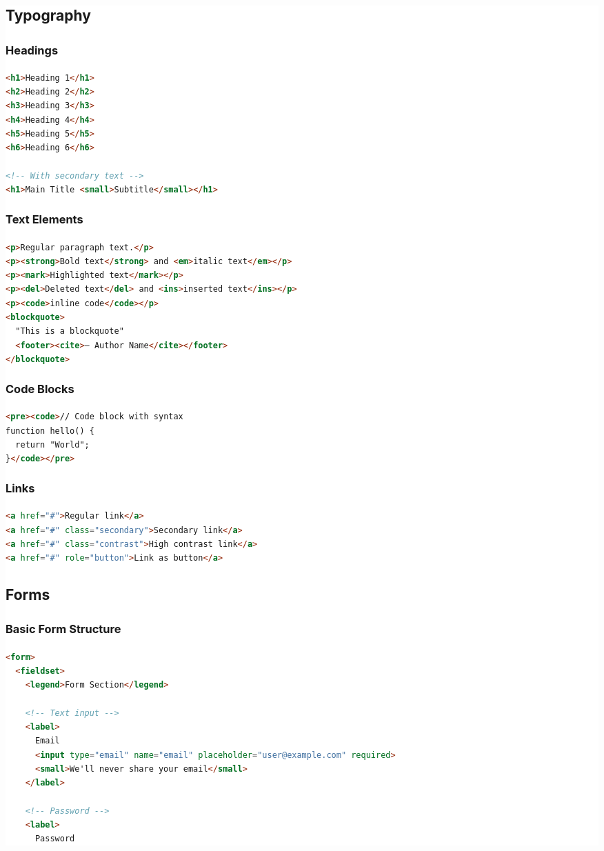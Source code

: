 ## Typography

### Headings
```html
<h1>Heading 1</h1>
<h2>Heading 2</h2>
<h3>Heading 3</h3>
<h4>Heading 4</h4>
<h5>Heading 5</h5>
<h6>Heading 6</h6>

<!-- With secondary text -->
<h1>Main Title <small>Subtitle</small></h1>
```

### Text Elements
```html
<p>Regular paragraph text.</p>
<p><strong>Bold text</strong> and <em>italic text</em></p>
<p><mark>Highlighted text</mark></p>
<p><del>Deleted text</del> and <ins>inserted text</ins></p>
<p><code>inline code</code></p>
<blockquote>
  "This is a blockquote"
  <footer><cite>— Author Name</cite></footer>
</blockquote>
```

### Code Blocks
```html
<pre><code>// Code block with syntax
function hello() {
  return "World";
}</code></pre>
```

### Links
```html
<a href="#">Regular link</a>
<a href="#" class="secondary">Secondary link</a>
<a href="#" class="contrast">High contrast link</a>
<a href="#" role="button">Link as button</a>
```

## Forms

### Basic Form Structure
```html
<form>
  <fieldset>
    <legend>Form Section</legend>

    <!-- Text input -->
    <label>
      Email
      <input type="email" name="email" placeholder="user@example.com" required>
      <small>We'll never share your email</small>
    </label>

    <!-- Password -->
    <label>
      Password
```